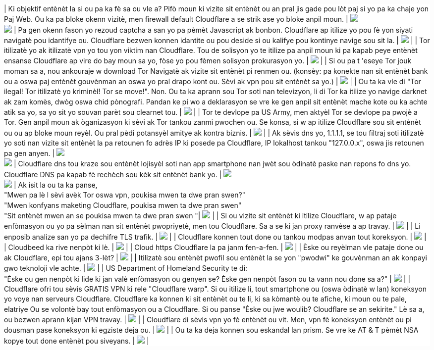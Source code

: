| Ki objektif entènèt la si ou pa ka fè sa ou vle a? Pifò moun ki vizite sit entènèt ou an pral jis gade pou lòt paj si yo pa ka chaje yon Paj Web. Ou ka pa bloke okenn vizitè, men firewall default Cloudflare a se strik ase yo bloke anpil moun. | ![](https://codeberg.org/crimeflare/cloudflare-tor/media/branch/master/image/omsdroid.jpg) <br>![](https://codeberg.org/crimeflare/cloudflare-tor/media/branch/master/image/omsappl.jpg)
| Pa gen okenn fason yo rezoud captcha a san yo pa pèmèt Javascript ak bonbon. Cloudflare ap itilize yo pou fè yon siyati navigatè pou idantifye ou. Cloudflare bezwen konnen idantite ou pou deside si ou kalifye pou kontinye navige sou sit la. | ![](https://codeberg.org/crimeflare/cloudflare-tor/media/branch/master/image/cferr1010bsig.jpg) |
| Tor itilizatè yo ak itilizatè vpn yo tou yon viktim nan Cloudflare. Tou de solisyon yo te itilize pa anpil moun ki pa kapab peye entènèt ensanse Cloudflare ap vire do bay moun sa yo, fòse yo pou fèmen solisyon prokurasyon yo. | ![](https://codeberg.org/crimeflare/cloudflare-tor/media/branch/master/image/banvpn2.jpg) |
| Si ou pa t 'eseye Tor jouk moman sa a, nou ankouraje w download Tor Navigatè ak vizite sit entènèt pi renmen ou. (konsèy: pa konekte nan sit entènèt bank ou a oswa paj entènèt gouvènman an oswa yo pral drapo kont ou. Sèvi ak vpn pou sit entènèt sa yo.) | ![](https://codeberg.org/crimeflare/cloudflare-tor/media/branch/master/image/banvpn.jpg) |
| Ou ta ka vle di "Tor ilegal! Tor itilizatè yo kriminèl! Tor se move!". Non. Ou ta ka aprann sou Tor soti nan televizyon, li di Tor ka itilize yo navige darknet ak zam komès, dwòg oswa chid pònografi. Pandan ke pi wo a deklarasyon se vre ke gen anpil sit entènèt mache kote ou ka achte atik sa yo, sa yo sit yo souvan parèt sou clearnet tou. | ![](https://codeberg.org/crimeflare/cloudflare-tor/media/branch/master/image/whousetor.jpg) |
| Tor te devlope pa US Army, men aktyèl Tor se devlope pa pwojè a Tor. Gen anpil moun ak òganizasyon ki sèvi ak Tor tankou zanmi pwochen ou. Se konsa, si w ap itilize Cloudflare sou sit entènèt ou ou ap bloke moun reyèl. Ou pral pèdi potansyèl amitye ak kontra biznis. | ![](https://codeberg.org/crimeflare/cloudflare-tor/media/branch/master/image/iusetor_alith.jpg) |
| Ak sèvis dns yo, 1.1.1.1, se tou filtraj soti itilizatè yo soti nan vizite sit entènèt la pa retounen fo adrès IP ki posede pa Cloudflare, IP lokalhost tankou "127.0.0.x", oswa jis retounen pa gen anyen. | ![](https://codeberg.org/crimeflare/cloudflare-tor/media/branch/master/image/cferr1016.jpg) <br>![](https://codeberg.org/crimeflare/cloudflare-tor/media/branch/master/image/cferr1016sp.jpg)
| Cloudflare dns tou kraze sou entènèt lojisyèl soti nan app smartphone nan jwèt sou òdinatè paske nan repons fo dns yo. Cloudflare DNS pa kapab fè rechèch sou kèk sit entènèt bank yo. | ![](https://codeberg.org/crimeflare/cloudflare-tor/media/branch/master/image/cfdnsprob.jpg) <br>![](https://codeberg.org/crimeflare/cloudflare-tor/media/branch/master/image/dnsfailtest.jpg)
| Ak isit la ou ta ka panse, <br> "Mwen pa lè l sèvi avèk Tor oswa vpn, poukisa mwen ta dwe pran swen?" <br> "Mwen konfyans maketing Cloudflare, poukisa mwen ta dwe pran swen" <br> "Sit entènèt mwen an se poukisa mwen ta dwe pran swen "| ![](https://codeberg.org/crimeflare/cloudflare-tor/media/branch/master/image/annoyed.jpg) |
| Si ou vizite sit entènèt ki itilize Cloudflare, w ap pataje enfòmasyon ou yo pa sèlman nan sit entènèt pwopriyetè, men tou Cloudflare. Sa a se ki jan proxy ranvèse a ap travay. | ![](https://codeberg.org/crimeflare/cloudflare-tor/media/branch/master/image/prism_gfe.jpg) |
| Li enposib analize san yo pa dechifre TLS trafik. | ![](https://codeberg.org/crimeflare/cloudflare-tor/media/branch/master/image/cfhelp204144518.jpg) |
| Cloudflare konnen tout done ou tankou modpas anvan tout koreksyon. | ![](https://codeberg.org/crimeflare/cloudflare-tor/media/branch/master/image/cfhelpforum.jpg) |
| Cloudbeed ka rive nenpòt ki lè. | ![](https://codeberg.org/crimeflare/cloudflare-tor/media/branch/master/image/cfbloghtmledit.jpg) |
| Cloud https Cloudflare la pa janm fen-a-fen. | ![](https://codeberg.org/crimeflare/cloudflare-tor/media/branch/master/image/sniff2.gif) |
| Èske ou reyèlman vle pataje done ou ak Cloudflare, epi tou ajans 3-lèt? | ![](https://codeberg.org/crimeflare/cloudflare-tor/media/branch/master/image/cfstrengthdata.jpg) |
| Itilizatè sou entènèt pwofil sou entènèt la se yon "pwodwi" ke gouvènman an ak konpayi gwo teknoloji vle achte. | ![](https://codeberg.org/crimeflare/cloudflare-tor/media/branch/master/image/federalinterest.jpg) |
| US Department of Homeland Security te di: <br> "Èske ou gen nenpòt ki lide ki jan valè enfòmasyon ou genyen se? Èske gen nenpòt fason ou ta vann nou done sa a?" | ![](https://codeberg.org/crimeflare/cloudflare-tor/media/branch/master/image/dhssaid.jpg) |
| Cloudflare ofri tou sèvis GRATIS VPN ki rele "Cloudflare warp". Si ou itilize li, tout smartphone ou (oswa òdinatè w lan) koneksyon yo voye nan serveurs Cloudflare. Cloudflare ka konnen ki sit entènèt ou te li, ki sa kòmantè ou te afiche, ki moun ou te pale, elatriye Ou se volontè bay tout enfòmasyon ou a Cloudflare. Si ou panse "Èske ou jwe woulib? Cloudflare se an sekirite." Lè sa a, ou bezwen aprann kijan VPN travay. | ![](https://codeberg.org/crimeflare/cloudflare-tor/media/branch/master/image/howvpnwork.jpg) |
| Cloudflare di sèvis vpn yo fè entènèt ou vit. Men, vpn fè koneksyon entènèt ou pi dousman pase koneksyon ki egziste deja ou. | ![](https://codeberg.org/crimeflare/cloudflare-tor/media/branch/master/image/notfastervpn.jpg) |
| Ou ta ka deja konnen sou eskandal lan prism. Se vre ke AT & T pèmèt NSA kopye tout done entènèt pou siveyans. | ![](https://codeberg.org/crimeflare/cloudflare-tor/media/branch/master/image/prismattnsa.jpg) |